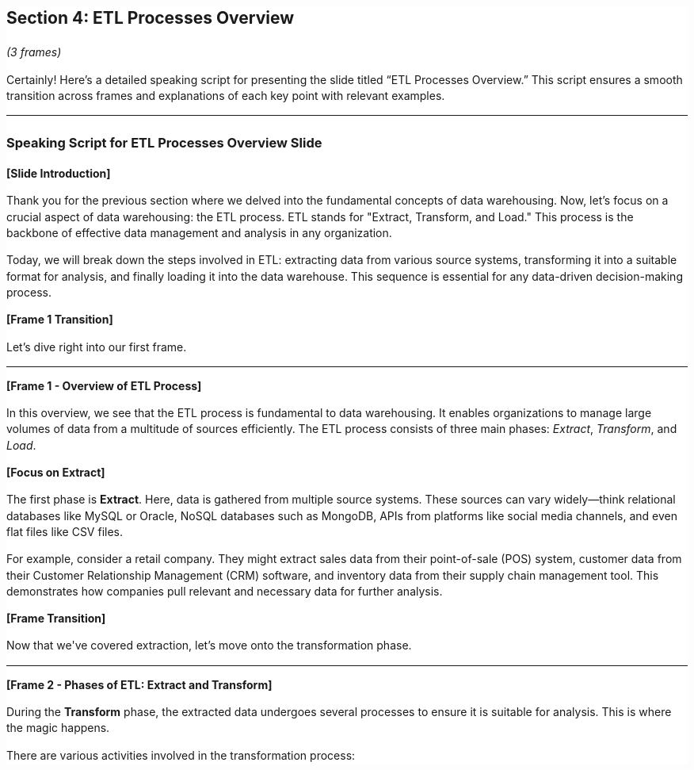 ## Section 4: ETL Processes Overview
*(3 frames)*

Certainly! Here’s a detailed speaking script for presenting the slide titled “ETL Processes Overview.” This script ensures a smooth transition across frames and explanations of each key point with relevant examples. 

---

### Speaking Script for ETL Processes Overview Slide

**[Slide Introduction]**

Thank you for the previous section where we delved into the fundamental concepts of data warehousing. Now, let’s focus on a crucial aspect of data warehousing: the ETL process. ETL stands for "Extract, Transform, and Load." This process is the backbone of effective data management and analysis in any organization.

Today, we will break down the steps involved in ETL: extracting data from various source systems, transforming it into a suitable format for analysis, and finally loading it into the data warehouse. This sequence is essential for any data-driven decision-making process.

**[Frame 1 Transition]**

Let’s dive right into our first frame.

---

**[Frame 1 - Overview of ETL Process]**

In this overview, we see that the ETL process is fundamental to data warehousing. It enables organizations to manage large volumes of data from a multitude of sources efficiently. The ETL process consists of three main phases: *Extract*, *Transform*, and *Load*.

**[Focus on Extract]**

The first phase is **Extract**. Here, data is gathered from multiple source systems. These sources can vary widely—think relational databases like MySQL or Oracle, NoSQL databases such as MongoDB, APIs from platforms like social media channels, and even flat files like CSV files.

For example, consider a retail company. They might extract sales data from their point-of-sale (POS) system, customer data from their Customer Relationship Management (CRM) software, and inventory data from their supply chain management tool. This demonstrates how companies pull relevant and necessary data for further analysis.

**[Frame Transition]**

Now that we've covered extraction, let’s move onto the transformation phase.

---

**[Frame 2 - Phases of ETL: Extract and Transform]**

During the **Transform** phase, the extracted data undergoes several processes to ensure it is suitable for analysis. This is where the magic happens. 

There are various activities involved in the transformation process:
